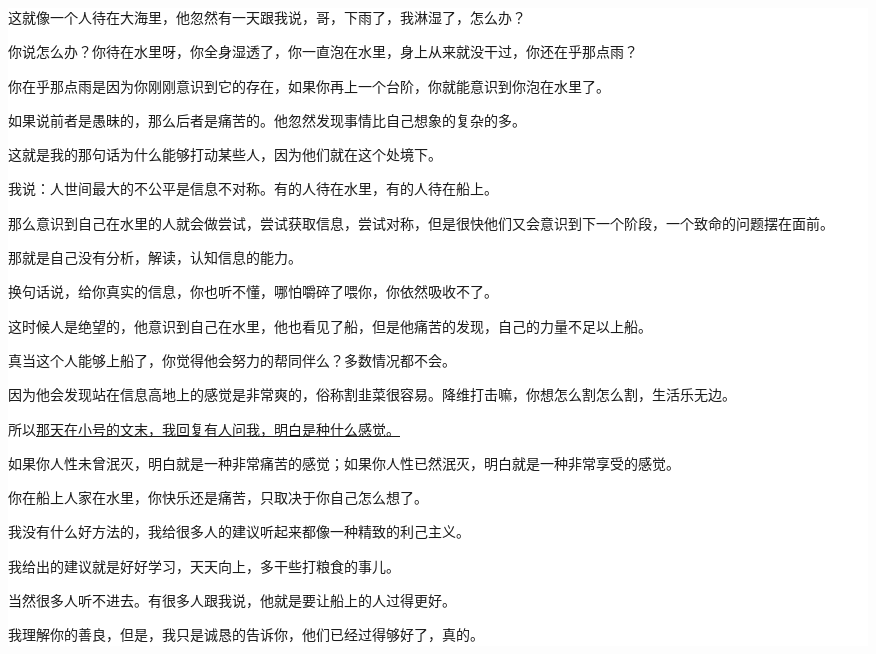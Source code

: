 这就像一个人待在大海里，他忽然有一天跟我说，哥，下雨了，我淋湿了，怎么办？

  

你说怎么办？你待在水里呀，你全身湿透了，你一直泡在水里，身上从来就没干过，你还在乎那点雨？

  

你在乎那点雨是因为你刚刚意识到它的存在，如果你再上一个台阶，你就能意识到你泡在水里了。  

  

如果说前者是愚昧的，那么后者是痛苦的。他忽然发现事情比自己想象的复杂的多。  

  

这就是我的那句话为什么能够打动某些人，因为他们就在这个处境下。  

  

我说：人世间最大的不公平是信息不对称。有的人待在水里，有的人待在船上。

  

那么意识到自己在水里的人就会做尝试，尝试获取信息，尝试对称，但是很快他们又会意识到下一个阶段，一个致命的问题摆在面前。  

  

那就是自己没有分析，解读，认知信息的能力。

  

换句话说，给你真实的信息，你也听不懂，哪怕嚼碎了喂你，你依然吸收不了。

  

这时候人是绝望的，他意识到自己在水里，他也看见了船，但是他痛苦的发现，自己的力量不足以上船。  

  

真当这个人能够上船了，你觉得他会努力的帮同伴么？多数情况都不会。  

  

因为他会发现站在信息高地上的感觉是非常爽的，俗称割韭菜很容易。降维打击嘛，你想怎么割怎么割，生活乐无边。  

  

所以[那天在小号的文末，我回复有人问我，明白是种什么感觉。](https://mp.weixin.qq.com/s?__biz=MzU3NDc5Nzc0NQ==&mid=2247504652&idx=1&sn=ee121710c84c35c12526aba555108bba&chksm=fd2e71d2ca59f8c4b34dd333b39fad2e8c45afec4100343058c5c9dfc4ce361636f46ceb58fe&token=699690492&lang=zh_CN&scene=21#wechat_redirect)  

  

如果你人性未曾泯灭，明白就是一种非常痛苦的感觉；如果你人性已然泯灭，明白就是一种非常享受的感觉。

  

你在船上人家在水里，你快乐还是痛苦，只取决于你自己怎么想了。  

  

我没有什么好方法的，我给很多人的建议听起来都像一种精致的利己主义。  

  

我给出的建议就是好好学习，天天向上，多干些打粮食的事儿。

  

当然很多人听不进去。有很多人跟我说，他就是要让船上的人过得更好。

  

我理解你的善良，但是，我只是诚恳的告诉你，他们已经过得够好了，真的。
